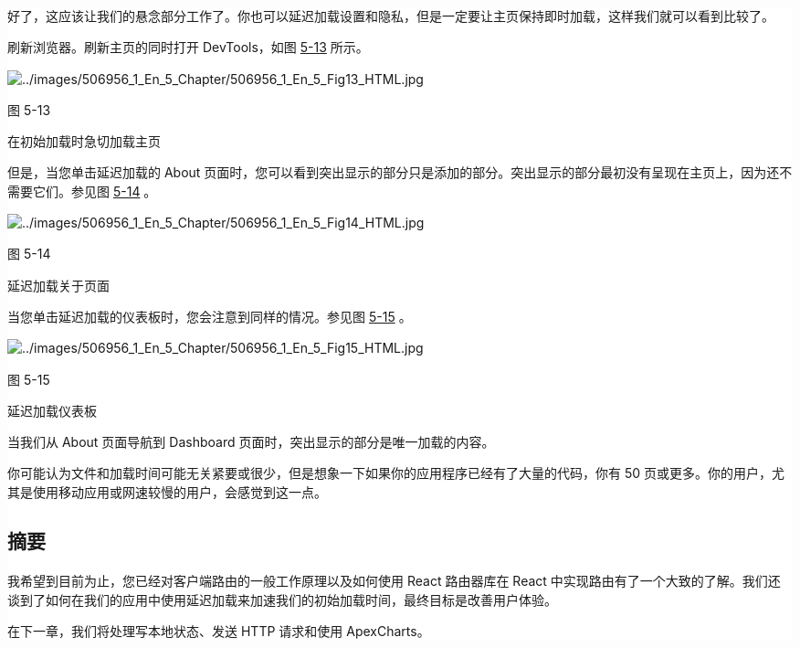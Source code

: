 好了，这应该让我们的悬念部分工作了。你也可以延迟加载设置和隐私，但是一定要让主页保持即时加载，这样我们就可以看到比较了。

刷新浏览器。刷新主页的同时打开 DevTools，如图 [5-13](#Fig13) 所示。

![../images/506956_1_En_5_Chapter/506956_1_En_5_Fig13_HTML.jpg](../images/506956_1_En_5_Chapter/506956_1_En_5_Fig13_HTML.jpg)

图 5-13

在初始加载时急切加载主页

但是，当您单击延迟加载的 About 页面时，您可以看到突出显示的部分只是添加的部分。突出显示的部分最初没有呈现在主页上，因为还不需要它们。参见图 [5-14](#Fig14) 。

![../images/506956_1_En_5_Chapter/506956_1_En_5_Fig14_HTML.jpg](../images/506956_1_En_5_Chapter/506956_1_En_5_Fig14_HTML.jpg)

图 5-14

延迟加载关于页面

当您单击延迟加载的仪表板时，您会注意到同样的情况。参见图 [5-15](#Fig15) 。

![../images/506956_1_En_5_Chapter/506956_1_En_5_Fig15_HTML.jpg](../images/506956_1_En_5_Chapter/506956_1_En_5_Fig15_HTML.jpg)

图 5-15

延迟加载仪表板

当我们从 About 页面导航到 Dashboard 页面时，突出显示的部分是唯一加载的内容。

你可能认为文件和加载时间可能无关紧要或很少，但是想象一下如果你的应用程序已经有了大量的代码，你有 50 页或更多。你的用户，尤其是使用移动应用或网速较慢的用户，会感觉到这一点。

## 摘要

我希望到目前为止，您已经对客户端路由的一般工作原理以及如何使用 React 路由器库在 React 中实现路由有了一个大致的了解。我们还谈到了如何在我们的应用中使用延迟加载来加速我们的初始加载时间，最终目标是改善用户体验。

在下一章，我们将处理写本地状态、发送 HTTP 请求和使用 ApexCharts。